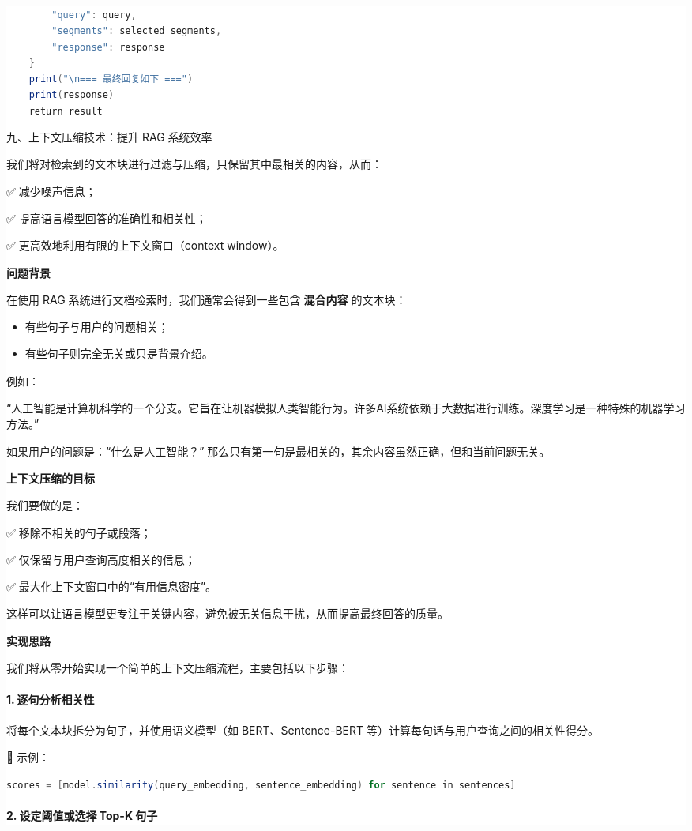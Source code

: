 ```java
        "query": query,
        "segments": selected_segments,
        "response": response
    }
    print("\n=== 最终回复如下 ===")
    print(response)
    return result
```

  


九、上下文压缩技术：提升 RAG 系统效率

我们将对检索到的文本块进行过滤与压缩，只保留其中最相关的内容，从而：

✅ 减少噪声信息；

✅ 提高语言模型回答的准确性和相关性；

✅ 更高效地利用有限的上下文窗口（context window）。

**问题背景** 

在使用 RAG 系统进行文档检索时，我们通常会得到一些包含 **混合内容** 的文本块：

 *  有些句子与用户的问题相关；

 *  有些句子则完全无关或只是背景介绍。

例如：

“人工智能是计算机科学的一个分支。它旨在让机器模拟人类智能行为。许多AI系统依赖于大数据进行训练。深度学习是一种特殊的机器学习方法。”

如果用户的问题是：“什么是人工智能？” 那么只有第一句是最相关的，其余内容虽然正确，但和当前问题无关。

**上下文压缩的目标** 

我们要做的是：

✅ 移除不相关的句子或段落；

✅ 仅保留与用户查询高度相关的信息；

✅ 最大化上下文窗口中的“有用信息密度”。

这样可以让语言模型更专注于关键内容，避免被无关信息干扰，从而提高最终回答的质量。

**实现思路** 

我们将从零开始实现一个简单的上下文压缩流程，主要包括以下步骤：

#### 1. 逐句分析相关性 ####

将每个文本块拆分为句子，并使用语义模型（如 BERT、Sentence-BERT 等）计算每句话与用户查询之间的相关性得分。

🔹 示例：

```java
scores = [model.similarity(query_embedding, sentence_embedding) for sentence in sentences]
```

#### 2. 设定阈值或选择 Top-K 句子 ####

